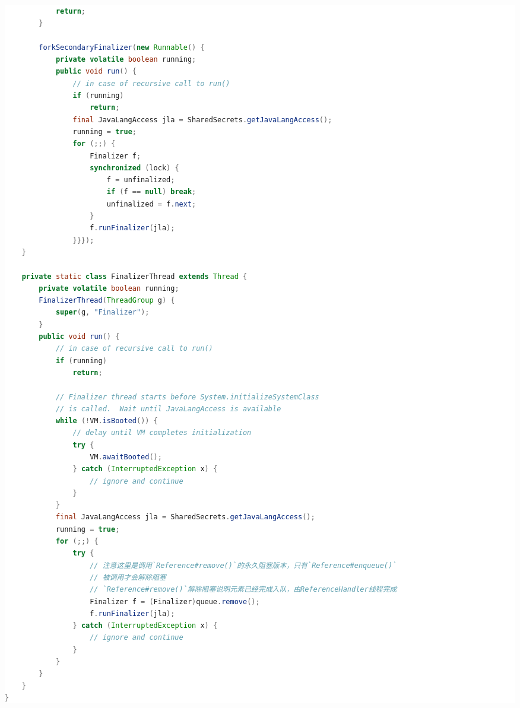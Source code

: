 ```java
            return;
        }

        forkSecondaryFinalizer(new Runnable() {
            private volatile boolean running;
            public void run() {
                // in case of recursive call to run()
                if (running)
                    return;
                final JavaLangAccess jla = SharedSecrets.getJavaLangAccess();
                running = true;
                for (;;) {
                    Finalizer f;
                    synchronized (lock) {
                        f = unfinalized;
                        if (f == null) break;
                        unfinalized = f.next;
                    }
                    f.runFinalizer(jla);
                }}});
    }

    private static class FinalizerThread extends Thread {
        private volatile boolean running;
        FinalizerThread(ThreadGroup g) {
            super(g, "Finalizer");
        }
        public void run() {
            // in case of recursive call to run()
            if (running)
                return;

            // Finalizer thread starts before System.initializeSystemClass
            // is called.  Wait until JavaLangAccess is available
            while (!VM.isBooted()) {
                // delay until VM completes initialization
                try {
                    VM.awaitBooted();
                } catch (InterruptedException x) {
                    // ignore and continue
                }
            }
            final JavaLangAccess jla = SharedSecrets.getJavaLangAccess();
            running = true;
            for (;;) {
                try {
                    // 注意这里是调用`Reference#remove()`的永久阻塞版本，只有`Reference#enqueue()`
                    // 被调用才会解除阻塞
                    // `Reference#remove()`解除阻塞说明元素已经完成入队，由ReferenceHandler线程完成
                    Finalizer f = (Finalizer)queue.remove();
                    f.runFinalizer(jla);
                } catch (InterruptedException x) {
                    // ignore and continue
                }
            }
        }
    }
}

```
